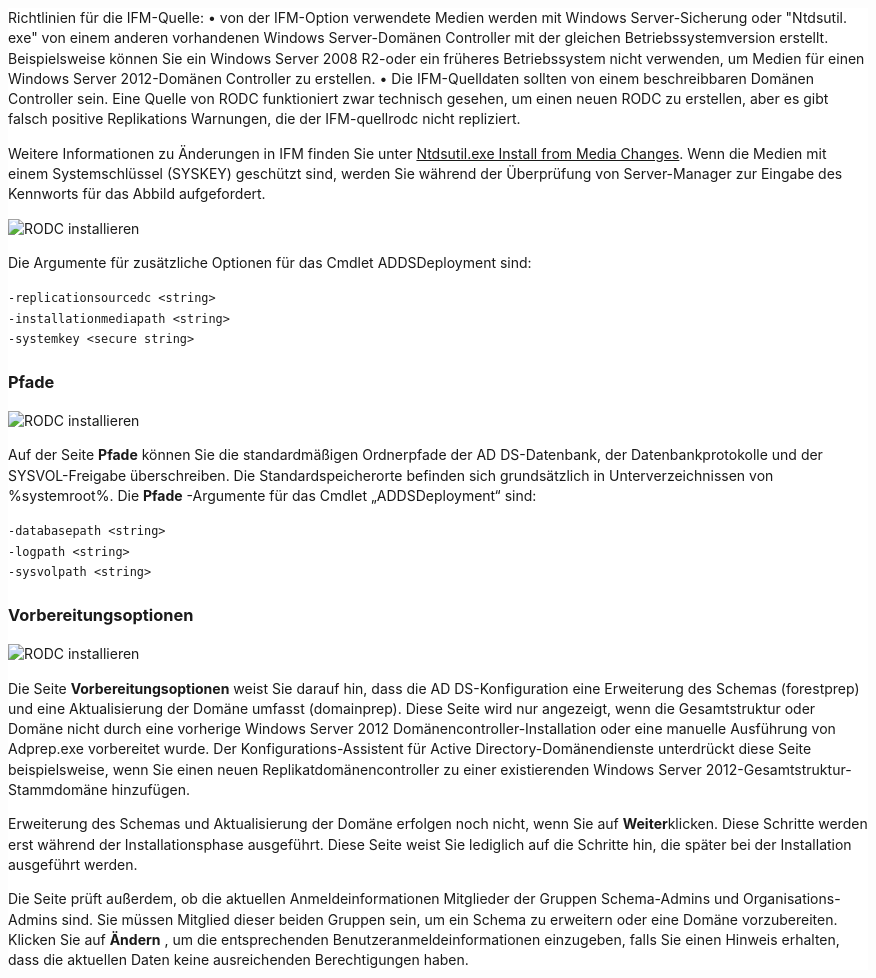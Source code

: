 Richtlinien für die IFM-Quelle: • von der IFM-Option verwendete Medien werden mit Windows Server-Sicherung oder "Ntdsutil. exe" von einem anderen vorhandenen Windows Server-Domänen Controller mit der gleichen Betriebssystemversion erstellt. Beispielsweise können Sie ein Windows Server 2008 R2-oder ein früheres Betriebssystem nicht verwenden, um Medien für einen Windows Server 2012-Domänen Controller zu erstellen.
• Die IFM-Quelldaten sollten von einem beschreibbaren Domänen Controller sein. Eine Quelle von RODC funktioniert zwar technisch gesehen, um einen neuen RODC zu erstellen, aber es gibt falsch positive Replikations Warnungen, die der IFM-quellrodc nicht repliziert.

Weitere Informationen zu Änderungen in IFM finden Sie unter [Ntdsutil.exe Install from Media Changes](../../../ad-ds/deploy/Simplified-Administration-Appendix.md#BKMK_IFM). Wenn die Medien mit einem Systemschlüssel (SYSKEY) geschützt sind, werden Sie während der Überprüfung von Server-Manager zur Eingabe des Kennworts für das Abbild aufgefordert.
  
![RODC installieren](media/Install-a-Windows-Server-2012-Active-Directory-Read-Only-Domain-Controller--RODC---Level-200-/ADDS_PSIFM.png)  
  
Die Argumente für zusätzliche Optionen für das Cmdlet ADDSDeployment sind:  
  
```  
-replicationsourcedc <string>  
-installationmediapath <string>  
-systemkey <secure string>  
```  
  
### <a name="paths"></a>Pfade  
![RODC installieren](media/Install-a-Windows-Server-2012-Active-Directory-Read-Only-Domain-Controller--RODC---Level-200-/ADDS_SMI_TR_RODCPaths.png)  
  
Auf der Seite **Pfade** können Sie die standardmäßigen Ordnerpfade der AD DS-Datenbank, der Datenbankprotokolle und der SYSVOL-Freigabe überschreiben. Die Standardspeicherorte befinden sich grundsätzlich in Unterverzeichnissen von %systemroot%. Die **Pfade** -Argumente für das Cmdlet „ADDSDeployment“ sind:  
  
```  
-databasepath <string>  
-logpath <string>  
-sysvolpath <string>  
```  
  
### <a name="preparation-options"></a>Vorbereitungsoptionen  
![RODC installieren](media/Install-a-Windows-Server-2012-Active-Directory-Read-Only-Domain-Controller--RODC---Level-200-/ADDS_SMI_TR_RODCPrepOptions.png)  
  
Die Seite **Vorbereitungsoptionen** weist Sie darauf hin, dass die AD DS-Konfiguration eine Erweiterung des Schemas (forestprep) und eine Aktualisierung der Domäne umfasst (domainprep). Diese Seite wird nur angezeigt, wenn die Gesamtstruktur oder Domäne nicht durch eine vorherige Windows Server 2012 Domänencontroller-Installation oder eine manuelle Ausführung von Adprep.exe vorbereitet wurde. Der Konfigurations-Assistent für Active Directory-Domänendienste unterdrückt diese Seite beispielsweise, wenn Sie einen neuen Replikatdomänencontroller zu einer existierenden Windows Server 2012-Gesamtstruktur-Stammdomäne hinzufügen.  
  
Erweiterung des Schemas und Aktualisierung der Domäne erfolgen noch nicht, wenn Sie auf **Weiter**klicken. Diese Schritte werden erst während der Installationsphase ausgeführt. Diese Seite weist Sie lediglich auf die Schritte hin, die später bei der Installation ausgeführt werden.  
  
Die Seite prüft außerdem, ob die aktuellen Anmeldeinformationen Mitglieder der Gruppen Schema-Admins und Organisations-Admins sind. Sie müssen Mitglied dieser beiden Gruppen sein, um ein Schema zu erweitern oder eine Domäne vorzubereiten. Klicken Sie auf **Ändern** , um die entsprechenden Benutzeranmeldeinformationen einzugeben, falls Sie einen Hinweis erhalten, dass die aktuellen Daten keine ausreichenden Berechtigungen haben.  
  